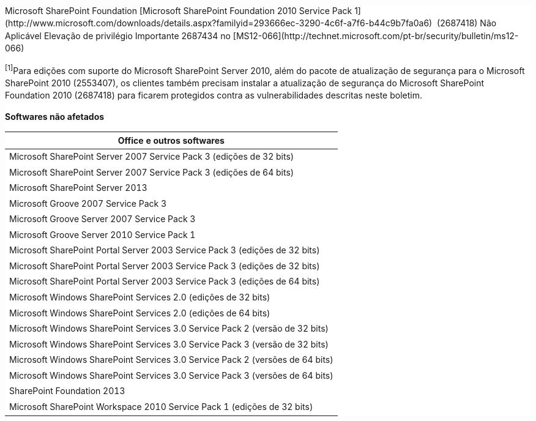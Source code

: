 </tr>
<tr>
<th style="border:1px solid black;" colspan="5">
Microsoft SharePoint Foundation
</th>
</tr>
<tr class="alternateRow">
<td style="border:1px solid black;">
[Microsoft SharePoint Foundation 2010 Service Pack 1](http://www.microsoft.com/downloads/details.aspx?familyid=293666ec-3290-4c6f-a7f6-b44c9b7fa0a6)   
(2687418)
</td>
<td style="border:1px solid black;">
Não Aplicável
</td>
<td style="border:1px solid black;">
Elevação de privilégio
</td>
<td style="border:1px solid black;">
Importante
</td>
<td style="border:1px solid black;">
2687434 no [MS12-066](http://technet.microsoft.com/pt-br/security/bulletin/ms12-066)
</td>
</tr>
</table>
 
<sup>[1]</sup>Para edições com suporte do Microsoft SharePoint Server 2010, além do pacote de atualização de segurança para o Microsoft SharePoint 2010 (2553407), os clientes também precisam instalar a atualização de segurança do Microsoft SharePoint Foundation 2010 (2687418) para ficarem protegidos contra as vulnerabilidades descritas neste boletim.

**Softwares não afetados**  

| Office e outros softwares                                                     |
|-------------------------------------------------------------------------------|
| Microsoft SharePoint Server 2007 Service Pack 3 (edições de 32 bits)          |
| Microsoft SharePoint Server 2007 Service Pack 3 (edições de 64 bits)          |
| Microsoft SharePoint Server 2013                                              |
| Microsoft Groove 2007 Service Pack 3                                          |
| Microsoft Groove Server 2007 Service Pack 3                                   |
| Microsoft Groove Server 2010 Service Pack 1                                   |
| Microsoft SharePoint Portal Server 2003 Service Pack 3 (edições de 32 bits)   |
| Microsoft SharePoint Portal Server 2003 Service Pack 3 (edições de 32 bits)   |
| Microsoft SharePoint Portal Server 2003 Service Pack 3 (edições de 64 bits)   |
| Microsoft Windows SharePoint Services 2.0 (edições de 32 bits)                |
| Microsoft Windows SharePoint Services 2.0 (edições de 64 bits)                |
| Microsoft Windows SharePoint Services 3.0 Service Pack 2 (versão de 32 bits)  |
| Microsoft Windows SharePoint Services 3.0 Service Pack 3 (versão de 32 bits)  |
| Microsoft Windows SharePoint Services 3.0 Service Pack 2 (versões de 64 bits) |
| Microsoft Windows SharePoint Services 3.0 Service Pack 3 (versões de 64 bits) |
| SharePoint Foundation 2013                                                    |
| Microsoft SharePoint Workspace 2010 Service Pack 1 (edições de 32 bits)       |